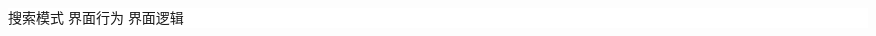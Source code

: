 </el-anchor-link>
<el-anchor-link :href="`#/module/Wiki/article_page?id=搜索模式`">
  搜索模式
</el-anchor-link>
<el-anchor-link :href="`#/module/Wiki/article_page?id=界面行为`">
  界面行为
</el-anchor-link>
<el-anchor-link :href="`#/module/Wiki/article_page?id=界面逻辑`">
  界面逻辑
</el-anchor-link>
</el-anchor>
</div>

<script>
 const { createApp } = Vue
  createApp({
    data() {
      return {
show_der:'major',
show_field_group:'field_group_advanced_search',

      }
    },
    methods: {
    }
  }).use(ElementPlus).mount('#app')
</script>